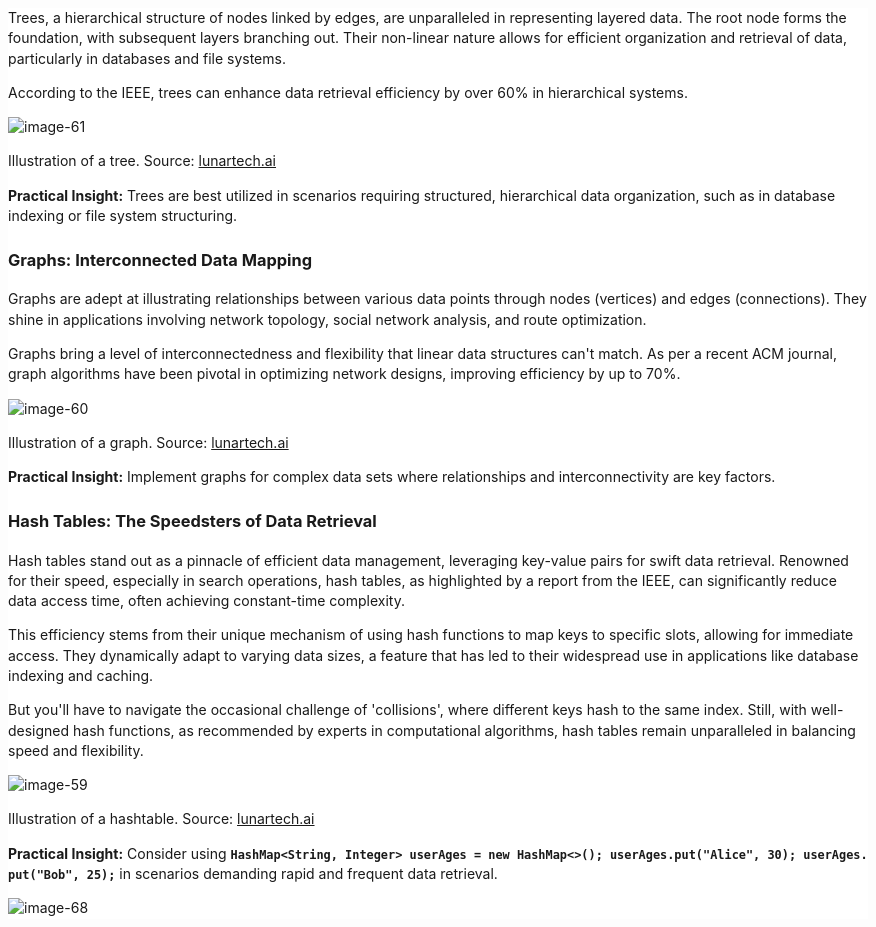 Trees, a hierarchical structure of nodes linked by edges, are unparalleled in representing layered data. The root node forms the foundation, with subsequent layers branching out. Their non-linear nature allows for efficient organization and retrieval of data, particularly in databases and file systems.

According to the IEEE, trees can enhance data retrieval efficiency by over 60% in hierarchical systems.

![image-61](https://www.freecodecamp.org/news/content/images/2023/11/image-61.png)

Illustration of a tree. Source: [lunartech.ai][26]

**Practical Insight:** Trees are best utilized in scenarios requiring structured, hierarchical data organization, such as in database indexing or file system structuring.

### **Graphs: Interconnected Data Mapping**

Graphs are adept at illustrating relationships between various data points through nodes (vertices) and edges (connections). They shine in applications involving network topology, social network analysis, and route optimization.

Graphs bring a level of interconnectedness and flexibility that linear data structures can't match. As per a recent ACM journal, graph algorithms have been pivotal in optimizing network designs, improving efficiency by up to 70%.

![image-60](https://www.freecodecamp.org/news/content/images/2023/11/image-60.png)

Illustration of a graph. Source: [lunartech.ai][27]

**Practical Insight:** Implement graphs for complex data sets where relationships and interconnectivity are key factors.

### **Hash Tables: The Speedsters of Data Retrieval**

Hash tables stand out as a pinnacle of efficient data management, leveraging key-value pairs for swift data retrieval. Renowned for their speed, especially in search operations, hash tables, as highlighted by a report from the IEEE, can significantly reduce data access time, often achieving constant-time complexity.

This efficiency stems from their unique mechanism of using hash functions to map keys to specific slots, allowing for immediate access. They dynamically adapt to varying data sizes, a feature that has led to their widespread use in applications like database indexing and caching.

But you'll have to navigate the occasional challenge of 'collisions', where different keys hash to the same index. Still, with well-designed hash functions, as recommended by experts in computational algorithms, hash tables remain unparalleled in balancing speed and flexibility.

![image-59](https://www.freecodecamp.org/news/content/images/2023/11/image-59.png)

Illustration of a hashtable. Source: [lunartech.ai][28]

**Practical Insight:** Consider using **`HashMap<String, Integer> userAges = new HashMap<>(); userAges.put("Alice", 30); userAges.put("Bob", 25);`** in scenarios demanding rapid and frequent data retrieval.

![image-68](https://www.freecodecamp.org/news/content/images/2023/11/image-68.png)


[1]: /news/tag/data-structures/
[2]: /news/author/vahe/
[3]: #1-the-importance-of-data-structures
[4]: #2-types-of-data-structures
[5]: #3-array-data-structure
[6]: #4-singly-linked-list-data-structure
[7]: #5-double-linked-list-data-structure
[8]: #6-stack-data-structure
[9]: #7-queue-data-structure
[10]: #8-tree-data-structure
[11]: https://www.freecodecamp.org/news/p/ad4edb43-532a-430e-82b2-1fb2558b7f73/9-graph-data-structure
[12]: #10-hash-table-data-structure
[13]: https://www.freecodecamp.org/news/p/ad4edb43-532a-430e-82b2-1fb2558b7f73/11-how-to-unleash-the-power-of-data-structures-in-programming
[14]: #12-how-to-choose-the-right-data-structure-for-your-application
[15]: https://www.freecodecamp.org/news/p/ad4edb43-532a-430e-82b2-1fb2558b7f73/13-how-to-efficiently-implement-data-structures
[16]: #14-how-to-optimize-for-performance-understanding-time-complexities-in-data-structures
[17]: https://www.freecodecamp.org/news/p/ad4edb43-532a-430e-82b2-1fb2558b7f73/15-real-world-examples-of-data-structures-in-action
[18]: #16-essential-toolkit-for-learning-data-structures
[19]: #17-conclusion-and-actionable-steps-forward
[20]: https://www.freecodecamp.org/news/data-structures-the-key-to-scalable-software/lunartech.ai
[21]: https://www.freecodecamp.org/news/data-structures-the-key-to-scalable-software/lunartech.ai
[22]: https://www.freecodecamp.org/news/data-structures-the-key-to-scalable-software/lunartech.ai
[23]: https://www.freecodecamp.org/news/data-structures-the-key-to-scalable-software/lunartech.ai
[24]: https://www.freecodecamp.org/news/data-structures-the-key-to-scalable-software/lunartech.ai
[25]: https://www.freecodecamp.org/news/data-structures-the-key-to-scalable-software/lunartech.ai
[26]: https://www.freecodecamp.org/news/data-structures-the-key-to-scalable-software/lunartech.ai
[27]: https://www.freecodecamp.org/news/data-structures-the-key-to-scalable-software/lunartech.ai
[28]: https://www.freecodecamp.org/news/data-structures-the-key-to-scalable-software/lunartech.ai
[29]: https://www.freecodecamp.org/news/data-structures-the-key-to-scalable-software/lunartech.ai
[30]: https://www.freecodecamp.org/news/data-structures-the-key-to-scalable-software/lunartech.ai
[31]: https://www.freecodecamp.org/news/data-structures-the-key-to-scalable-software/lunartech.ai
[32]: https://www.freecodecamp.org/news/data-structures-the-key-to-scalable-software/lunartech.ai
[33]: https://www.freecodecamp.org/news/data-structures-the-key-to-scalable-software/lunartech.ai
[34]: https://www.freecodecamp.org/news/data-structures-the-key-to-scalable-software/lunartech.ai
[35]: https://www.freecodecamp.org/news/data-structures-the-key-to-scalable-software/lunartech.ai
[36]: https://www.freecodecamp.org/news/data-structures-the-key-to-scalable-software/lunartech.ai
[37]: https://www.freecodecamp.org/news/data-structures-the-key-to-scalable-software/lunartech.ai
[38]: https://www.freecodecamp.org/news/data-structures-the-key-to-scalable-software/lunartech.ai
[39]: https://www.freecodecamp.org/news/data-structures-the-key-to-scalable-software/lunartech.ai
[40]: https://www.freecodecamp.org/news/data-structures-the-key-to-scalable-software/lunartech.ai
[41]: https://www.freecodecamp.org/news/data-structures-the-key-to-scalable-software/lunartech.ai
[42]: https://www.freecodecamp.org/news/data-structures-the-key-to-scalable-software/lunartech.ai
[43]: https://www.freecodecamp.org/news/data-structures-the-key-to-scalable-software/lunartech.ai
[44]: https://www.freecodecamp.org/news/data-structures-the-key-to-scalable-software/lunartech.ai
[45]: https://lunartech.ai/
[46]: https://join.lunartech.ai/six-figure-data-science-bootcamp
[47]: https://join.lunartech.ai/java-fundamentals
[48]: https://lunartech.ai/
[49]: https://ca.linkedin.com/in/vahe-aslanyan
[50]: https://vaheaslanyan.com/
[51]: https://tatevaslanyan.substack.com/
[52]: https://www.freecodecamp.org/news/p/61bdcc92-ed93-4dc6-aeca-03b14c584b30/vaheaslanyan.com
[53]: https://www.vaheaslanyan.com/
[54]: https://www.freecodecamp.org/news/p/ad4edb43-532a-430e-82b2-1fb2558b7f73/lunartech.ai
[55]: /news/author/vahe/
[56]: https://www.freecodecamp.org/learn/